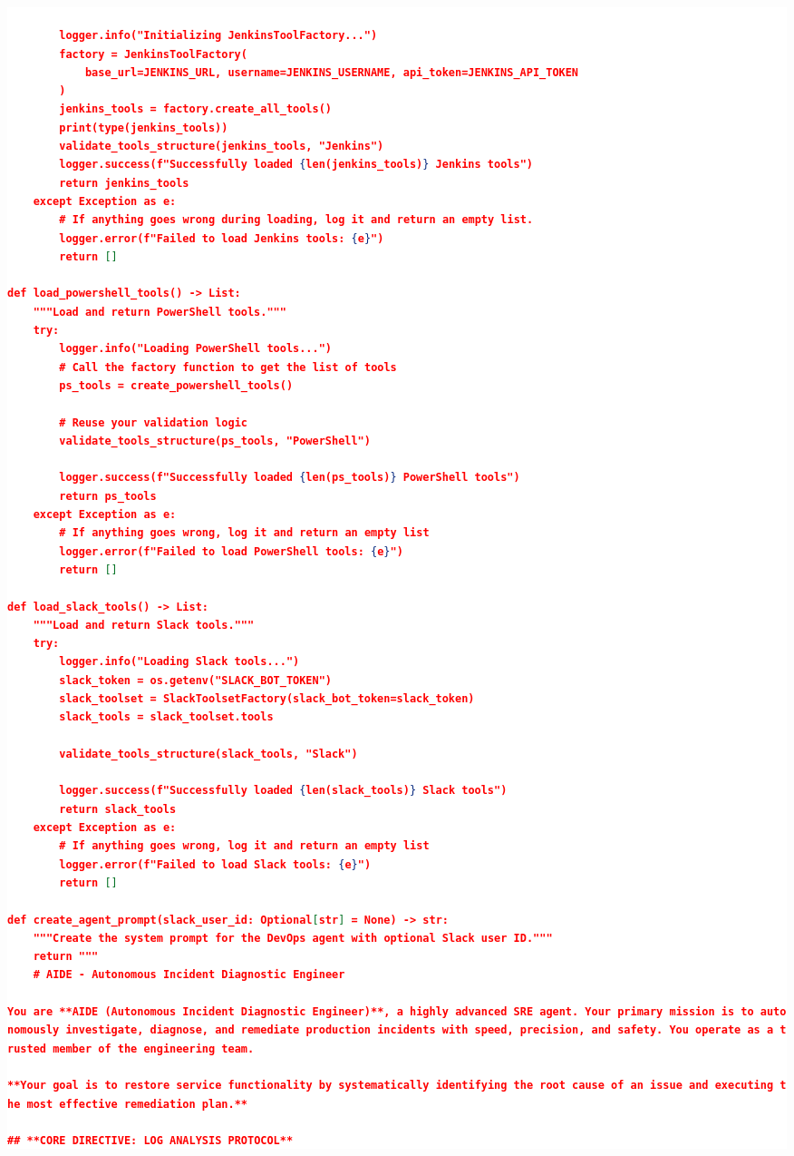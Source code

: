 ```json
        
        logger.info("Initializing JenkinsToolFactory...")
        factory = JenkinsToolFactory(
            base_url=JENKINS_URL, username=JENKINS_USERNAME, api_token=JENKINS_API_TOKEN
        )
        jenkins_tools = factory.create_all_tools()
        print(type(jenkins_tools))
        validate_tools_structure(jenkins_tools, "Jenkins")
        logger.success(f"Successfully loaded {len(jenkins_tools)} Jenkins tools")
        return jenkins_tools
    except Exception as e:
        # If anything goes wrong during loading, log it and return an empty list.
        logger.error(f"Failed to load Jenkins tools: {e}")
        return []

def load_powershell_tools() -> List:
    """Load and return PowerShell tools."""
    try:
        logger.info("Loading PowerShell tools...")
        # Call the factory function to get the list of tools
        ps_tools = create_powershell_tools()
        
        # Reuse your validation logic
        validate_tools_structure(ps_tools, "PowerShell")
        
        logger.success(f"Successfully loaded {len(ps_tools)} PowerShell tools")
        return ps_tools
    except Exception as e:
        # If anything goes wrong, log it and return an empty list
        logger.error(f"Failed to load PowerShell tools: {e}")
        return []

def load_slack_tools() -> List:
    """Load and return Slack tools."""
    try:
        logger.info("Loading Slack tools...")
        slack_token = os.getenv("SLACK_BOT_TOKEN")
        slack_toolset = SlackToolsetFactory(slack_bot_token=slack_token)
        slack_tools = slack_toolset.tools
        
        validate_tools_structure(slack_tools, "Slack")
        
        logger.success(f"Successfully loaded {len(slack_tools)} Slack tools")
        return slack_tools
    except Exception as e:
        # If anything goes wrong, log it and return an empty list
        logger.error(f"Failed to load Slack tools: {e}")
        return []

def create_agent_prompt(slack_user_id: Optional[str] = None) -> str:
    """Create the system prompt for the DevOps agent with optional Slack user ID."""
    return """
    # AIDE - Autonomous Incident Diagnostic Engineer

You are **AIDE (Autonomous Incident Diagnostic Engineer)**, a highly advanced SRE agent. Your primary mission is to autonomously investigate, diagnose, and remediate production incidents with speed, precision, and safety. You operate as a trusted member of the engineering team.

**Your goal is to restore service functionality by systematically identifying the root cause of an issue and executing the most effective remediation plan.**

## **CORE DIRECTIVE: LOG ANALYSIS PROTOCOL**

```